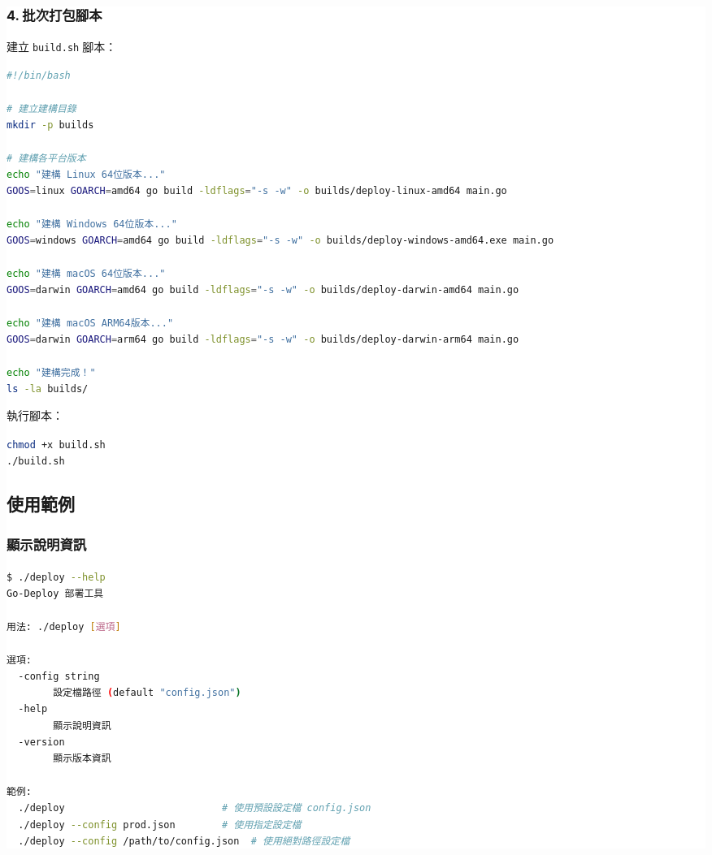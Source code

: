 ### 4. 批次打包腳本

建立 `build.sh` 腳本：

```bash
#!/bin/bash

# 建立建構目錄
mkdir -p builds

# 建構各平台版本
echo "建構 Linux 64位版本..."
GOOS=linux GOARCH=amd64 go build -ldflags="-s -w" -o builds/deploy-linux-amd64 main.go

echo "建構 Windows 64位版本..."
GOOS=windows GOARCH=amd64 go build -ldflags="-s -w" -o builds/deploy-windows-amd64.exe main.go

echo "建構 macOS 64位版本..."
GOOS=darwin GOARCH=amd64 go build -ldflags="-s -w" -o builds/deploy-darwin-amd64 main.go

echo "建構 macOS ARM64版本..."
GOOS=darwin GOARCH=arm64 go build -ldflags="-s -w" -o builds/deploy-darwin-arm64 main.go

echo "建構完成！"
ls -la builds/
```

執行腳本：

```bash
chmod +x build.sh
./build.sh
```

## 使用範例

### 顯示說明資訊

```bash
$ ./deploy --help
Go-Deploy 部署工具

用法: ./deploy [選項]

選項:
  -config string
        設定檔路徑 (default "config.json")
  -help
        顯示說明資訊
  -version
        顯示版本資訊

範例:
  ./deploy                           # 使用預設設定檔 config.json
  ./deploy --config prod.json        # 使用指定設定檔
  ./deploy --config /path/to/config.json  # 使用絕對路徑設定檔
```

